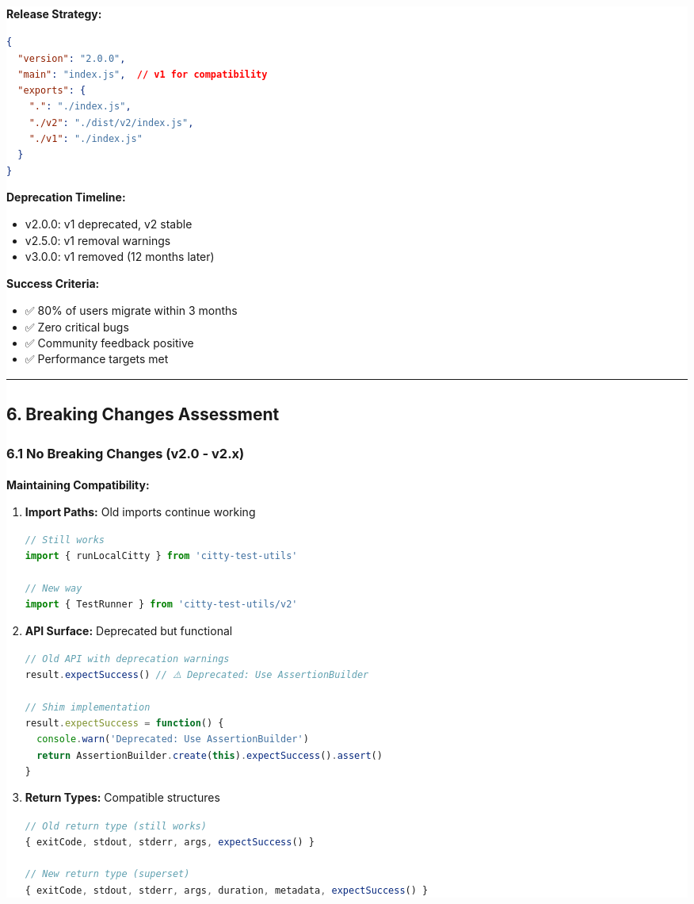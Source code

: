 **Release Strategy:**
```json
{
  "version": "2.0.0",
  "main": "index.js",  // v1 for compatibility
  "exports": {
    ".": "./index.js",
    "./v2": "./dist/v2/index.js",
    "./v1": "./index.js"
  }
}
```

**Deprecation Timeline:**
- v2.0.0: v1 deprecated, v2 stable
- v2.5.0: v1 removal warnings
- v3.0.0: v1 removed (12 months later)

**Success Criteria:**
- ✅ 80% of users migrate within 3 months
- ✅ Zero critical bugs
- ✅ Community feedback positive
- ✅ Performance targets met

---

## 6. Breaking Changes Assessment

### 6.1 No Breaking Changes (v2.0 - v2.x)

**Maintaining Compatibility:**

1. **Import Paths:** Old imports continue working
   ```javascript
   // Still works
   import { runLocalCitty } from 'citty-test-utils'

   // New way
   import { TestRunner } from 'citty-test-utils/v2'
   ```

2. **API Surface:** Deprecated but functional
   ```javascript
   // Old API with deprecation warnings
   result.expectSuccess() // ⚠️ Deprecated: Use AssertionBuilder

   // Shim implementation
   result.expectSuccess = function() {
     console.warn('Deprecated: Use AssertionBuilder')
     return AssertionBuilder.create(this).expectSuccess().assert()
   }
   ```

3. **Return Types:** Compatible structures
   ```javascript
   // Old return type (still works)
   { exitCode, stdout, stderr, args, expectSuccess() }

   // New return type (superset)
   { exitCode, stdout, stderr, args, duration, metadata, expectSuccess() }
   ```
